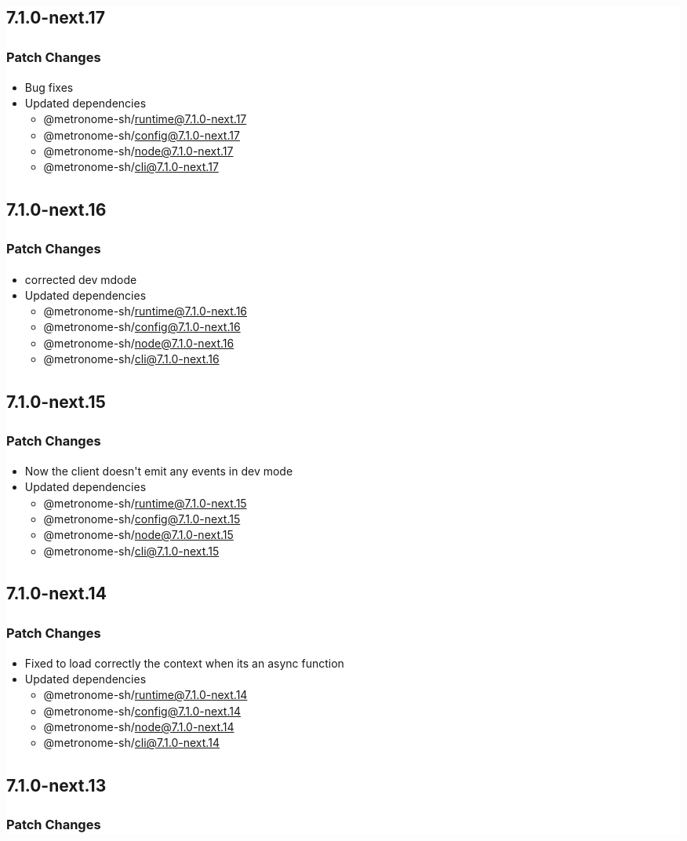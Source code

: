 ## 7.1.0-next.17

### Patch Changes

- Bug fixes
- Updated dependencies
  - @metronome-sh/runtime@7.1.0-next.17
  - @metronome-sh/config@7.1.0-next.17
  - @metronome-sh/node@7.1.0-next.17
  - @metronome-sh/cli@7.1.0-next.17

## 7.1.0-next.16

### Patch Changes

- corrected dev mdode
- Updated dependencies
  - @metronome-sh/runtime@7.1.0-next.16
  - @metronome-sh/config@7.1.0-next.16
  - @metronome-sh/node@7.1.0-next.16
  - @metronome-sh/cli@7.1.0-next.16

## 7.1.0-next.15

### Patch Changes

- Now the client doesn't emit any events in dev mode
- Updated dependencies
  - @metronome-sh/runtime@7.1.0-next.15
  - @metronome-sh/config@7.1.0-next.15
  - @metronome-sh/node@7.1.0-next.15
  - @metronome-sh/cli@7.1.0-next.15

## 7.1.0-next.14

### Patch Changes

- Fixed to load correctly the context when its an async function
- Updated dependencies
  - @metronome-sh/runtime@7.1.0-next.14
  - @metronome-sh/config@7.1.0-next.14
  - @metronome-sh/node@7.1.0-next.14
  - @metronome-sh/cli@7.1.0-next.14

## 7.1.0-next.13

### Patch Changes
